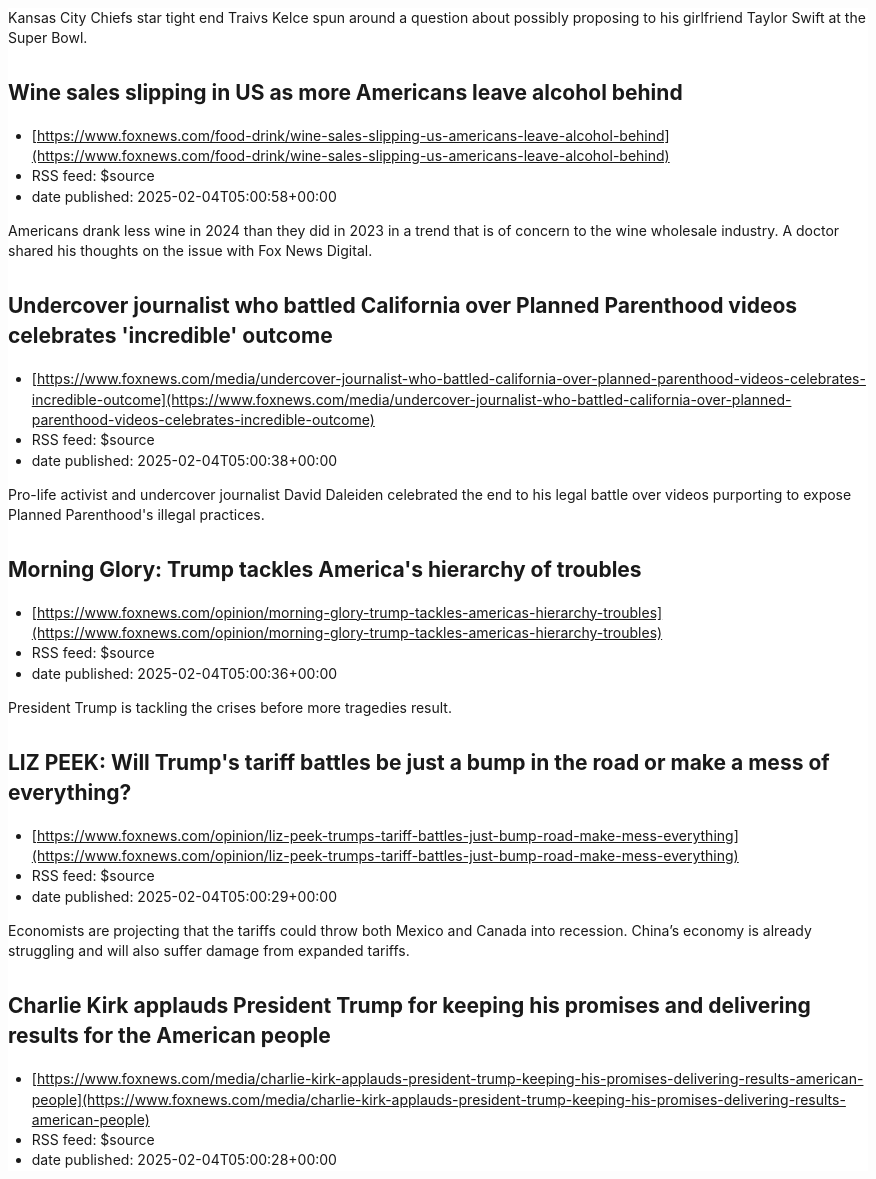 Kansas City Chiefs star tight end Traivs Kelce spun around a question about possibly proposing to his girlfriend Taylor Swift at the Super Bowl.

## Wine sales slipping in US as more Americans leave alcohol behind
 - [https://www.foxnews.com/food-drink/wine-sales-slipping-us-americans-leave-alcohol-behind](https://www.foxnews.com/food-drink/wine-sales-slipping-us-americans-leave-alcohol-behind)
 - RSS feed: $source
 - date published: 2025-02-04T05:00:58+00:00

Americans drank less wine in 2024 than they did in 2023 in a trend that is of concern to the wine wholesale industry. A doctor shared his thoughts on the issue with Fox News Digital.

## Undercover journalist who battled California over Planned Parenthood videos celebrates 'incredible' outcome
 - [https://www.foxnews.com/media/undercover-journalist-who-battled-california-over-planned-parenthood-videos-celebrates-incredible-outcome](https://www.foxnews.com/media/undercover-journalist-who-battled-california-over-planned-parenthood-videos-celebrates-incredible-outcome)
 - RSS feed: $source
 - date published: 2025-02-04T05:00:38+00:00

Pro-life activist and undercover journalist David Daleiden celebrated the end to his legal battle over videos purporting to expose Planned Parenthood&apos;s illegal practices.

## Morning Glory: Trump tackles America's hierarchy of troubles
 - [https://www.foxnews.com/opinion/morning-glory-trump-tackles-americas-hierarchy-troubles](https://www.foxnews.com/opinion/morning-glory-trump-tackles-americas-hierarchy-troubles)
 - RSS feed: $source
 - date published: 2025-02-04T05:00:36+00:00

President Trump is tackling the crises before more tragedies result.

## LIZ PEEK: Will Trump's tariff battles be just a bump in the road or make a mess of everything?
 - [https://www.foxnews.com/opinion/liz-peek-trumps-tariff-battles-just-bump-road-make-mess-everything](https://www.foxnews.com/opinion/liz-peek-trumps-tariff-battles-just-bump-road-make-mess-everything)
 - RSS feed: $source
 - date published: 2025-02-04T05:00:29+00:00

Economists are projecting that the tariffs could throw both Mexico and Canada into recession. China’s economy is already struggling and will also suffer damage from expanded tariffs.

## Charlie Kirk applauds President Trump for keeping his promises and delivering results for the American people
 - [https://www.foxnews.com/media/charlie-kirk-applauds-president-trump-keeping-his-promises-delivering-results-american-people](https://www.foxnews.com/media/charlie-kirk-applauds-president-trump-keeping-his-promises-delivering-results-american-people)
 - RSS feed: $source
 - date published: 2025-02-04T05:00:28+00:00
